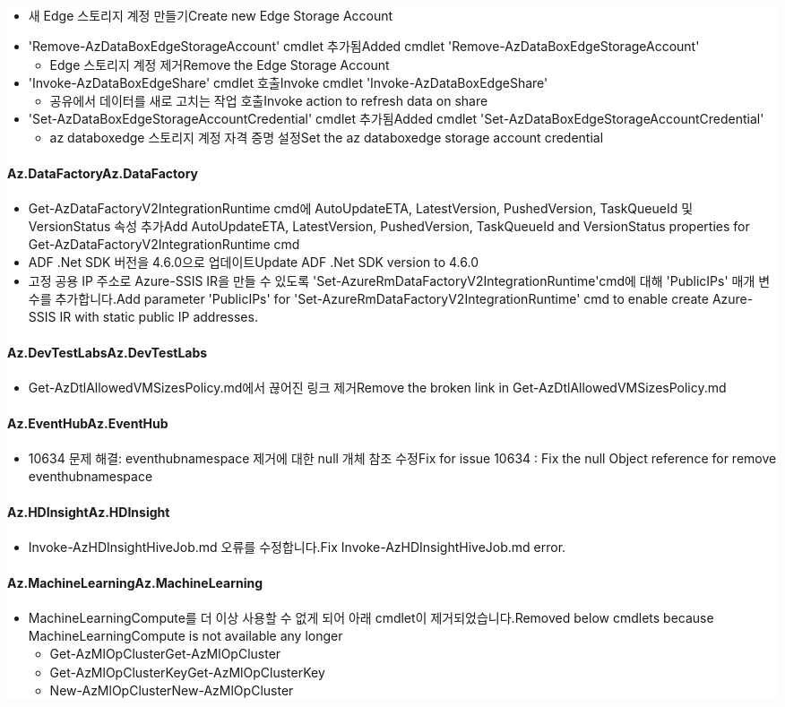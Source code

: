   - <span data-ttu-id="69490-242">새 Edge 스토리지 계정 만들기</span><span class="sxs-lookup"><span data-stu-id="69490-242">Create new Edge Storage Account</span></span>
* <span data-ttu-id="69490-243">'Remove-AzDataBoxEdgeStorageAccount' cmdlet 추가됨</span><span class="sxs-lookup"><span data-stu-id="69490-243">Added cmdlet 'Remove-AzDataBoxEdgeStorageAccount'</span></span>
  - <span data-ttu-id="69490-244">Edge 스토리지 계정 제거</span><span class="sxs-lookup"><span data-stu-id="69490-244">Remove the Edge Storage Account</span></span>
* <span data-ttu-id="69490-245">'Invoke-AzDataBoxEdgeShare' cmdlet 호출</span><span class="sxs-lookup"><span data-stu-id="69490-245">Invoke cmdlet 'Invoke-AzDataBoxEdgeShare'</span></span>
  - <span data-ttu-id="69490-246">공유에서 데이터를 새로 고치는 작업 호출</span><span class="sxs-lookup"><span data-stu-id="69490-246">Invoke action to refresh data on share</span></span>
* <span data-ttu-id="69490-247">'Set-AzDataBoxEdgeStorageAccountCredential' cmdlet 추가됨</span><span class="sxs-lookup"><span data-stu-id="69490-247">Added cmdlet 'Set-AzDataBoxEdgeStorageAccountCredential'</span></span>
  - <span data-ttu-id="69490-248">az databoxedge 스토리지 계정 자격 증명 설정</span><span class="sxs-lookup"><span data-stu-id="69490-248">Set the az databoxedge storage account credential</span></span>

#### <a name="azdatafactory"></a><span data-ttu-id="69490-249">Az.DataFactory</span><span class="sxs-lookup"><span data-stu-id="69490-249">Az.DataFactory</span></span>
* <span data-ttu-id="69490-250">Get-AzDataFactoryV2IntegrationRuntime cmd에 AutoUpdateETA, LatestVersion, PushedVersion, TaskQueueId 및 VersionStatus 속성 추가</span><span class="sxs-lookup"><span data-stu-id="69490-250">Add AutoUpdateETA, LatestVersion, PushedVersion, TaskQueueId and VersionStatus properties for Get-AzDataFactoryV2IntegrationRuntime cmd</span></span>
* <span data-ttu-id="69490-251">ADF .Net SDK 버전을 4.6.0으로 업데이트</span><span class="sxs-lookup"><span data-stu-id="69490-251">Update ADF .Net SDK version to 4.6.0</span></span>
* <span data-ttu-id="69490-252">고정 공용 IP 주소로 Azure-SSIS IR을 만들 수 있도록 'Set-AzureRmDataFactoryV2IntegrationRuntime'cmd에 대해 'PublicIPs' 매개 변수를 추가합니다.</span><span class="sxs-lookup"><span data-stu-id="69490-252">Add parameter 'PublicIPs' for 'Set-AzureRmDataFactoryV2IntegrationRuntime' cmd to enable create Azure-SSIS IR with static public IP addresses.</span></span>

#### <a name="azdevtestlabs"></a><span data-ttu-id="69490-253">Az.DevTestLabs</span><span class="sxs-lookup"><span data-stu-id="69490-253">Az.DevTestLabs</span></span>
* <span data-ttu-id="69490-254">Get-AzDtlAllowedVMSizesPolicy.md에서 끊어진 링크 제거</span><span class="sxs-lookup"><span data-stu-id="69490-254">Remove the broken link in Get-AzDtlAllowedVMSizesPolicy.md</span></span>

#### <a name="azeventhub"></a><span data-ttu-id="69490-255">Az.EventHub</span><span class="sxs-lookup"><span data-stu-id="69490-255">Az.EventHub</span></span>
* <span data-ttu-id="69490-256">10634 문제 해결: eventhubnamespace 제거에 대한 null 개체 참조 수정</span><span class="sxs-lookup"><span data-stu-id="69490-256">Fix for issue 10634 : Fix the null Object reference for remove eventhubnamespace</span></span>

#### <a name="azhdinsight"></a><span data-ttu-id="69490-257">Az.HDInsight</span><span class="sxs-lookup"><span data-stu-id="69490-257">Az.HDInsight</span></span>
* <span data-ttu-id="69490-258">Invoke-AzHDInsightHiveJob.md 오류를 수정합니다.</span><span class="sxs-lookup"><span data-stu-id="69490-258">Fix Invoke-AzHDInsightHiveJob.md error.</span></span>

#### <a name="azmachinelearning"></a><span data-ttu-id="69490-259">Az.MachineLearning</span><span class="sxs-lookup"><span data-stu-id="69490-259">Az.MachineLearning</span></span>
* <span data-ttu-id="69490-260">MachineLearningCompute를 더 이상 사용할 수 없게 되어 아래 cmdlet이 제거되었습니다.</span><span class="sxs-lookup"><span data-stu-id="69490-260">Removed below cmdlets because MachineLearningCompute is not available any longer</span></span>
  - <span data-ttu-id="69490-261">Get-AzMlOpCluster</span><span class="sxs-lookup"><span data-stu-id="69490-261">Get-AzMlOpCluster</span></span>
  - <span data-ttu-id="69490-262">Get-AzMlOpClusterKey</span><span class="sxs-lookup"><span data-stu-id="69490-262">Get-AzMlOpClusterKey</span></span>
  - <span data-ttu-id="69490-263">New-AzMlOpCluster</span><span class="sxs-lookup"><span data-stu-id="69490-263">New-AzMlOpCluster</span></span>